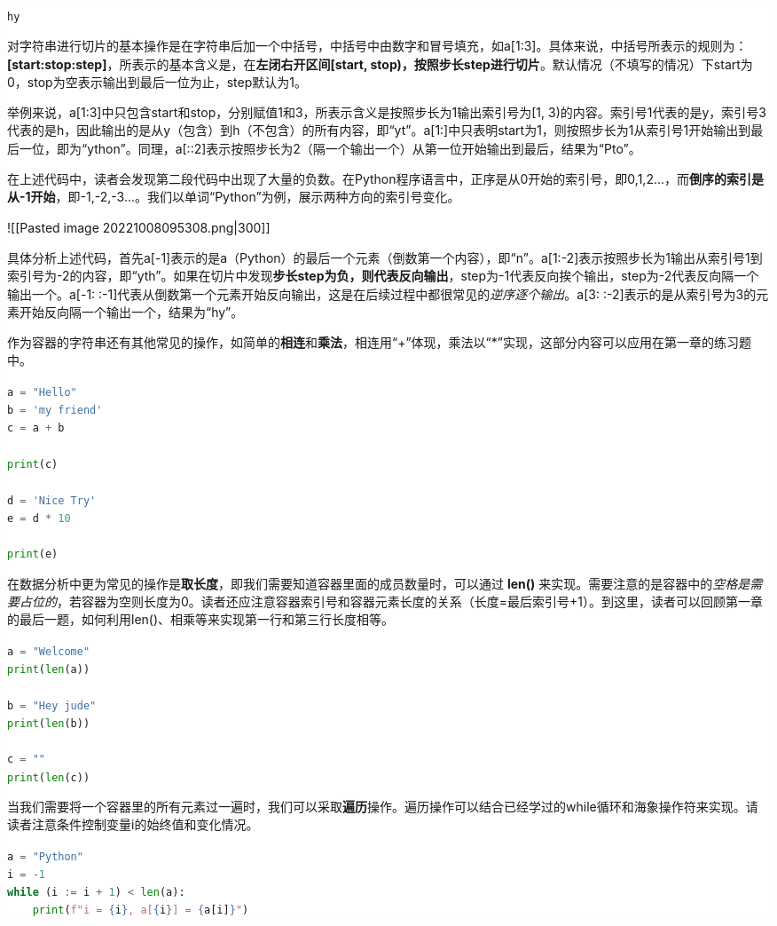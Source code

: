```python 3
hy
```

对字符串进行切片的基本操作是在字符串后加一个中括号，中括号中由数字和冒号填充，如a\[1:3\]。具体来说，中括号所表示的规则为：**\[start:stop:step\]**，所表示的基本含义是，在**左闭右开区间\[start, stop)，按照步长step进行切片**。默认情况（不填写的情况）下start为0，stop为空表示输出到最后一位为止，step默认为1。

举例来说，a\[1:3\]中只包含start和stop，分别赋值1和3，所表示含义是按照步长为1输出索引号为\[1, 3)的内容。索引号1代表的是y，索引号3代表的是h，因此输出的是从y（包含）到h（不包含）的所有内容，即“yt”。a\[1:\]中只表明start为1，则按照步长为1从索引号1开始输出到最后一位，即为“ython”。同理，a\[::2\]表示按照步长为2（隔一个输出一个）从第一位开始输出到最后，结果为“Pto”。

在上述代码中，读者会发现第二段代码中出现了大量的负数。在Python程序语言中，正序是从0开始的索引号，即0,1,2...，而**倒序的索引是从-1开始**，即-1,-2,-3...。我们以单词“Python”为例，展示两种方向的索引号变化。

![[Pasted image 20221008095308.png|300]]

具体分析上述代码，首先a\[-1\]表示的是a（Python）的最后一个元素（倒数第一个内容），即“n”。a\[1:-2\]表示按照步长为1输出从索引号1到索引号为-2的内容，即“yth”。如果在切片中发现**步长step为负，则代表反向输出**，step为-1代表反向挨个输出，step为-2代表反向隔一个输出一个。a\[-1: :-1\]代表从倒数第一个元素开始反向输出，这是在后续过程中都很常见的*逆序逐个输出*。a\[3: :-2\]表示的是从索引号为3的元素开始反向隔一个输出一个，结果为“hy”。

作为容器的字符串还有其他常见的操作，如简单的**相连**和**乘法**，相连用“+”体现，乘法以“\*”实现，这部分内容可以应用在第一章的练习题中。

```python 3
a = "Hello"
b = 'my friend'
c = a + b

print(c)

d = 'Nice Try'
e = d * 10

print(e)
```

在数据分析中更为常见的操作是**取长度**，即我们需要知道容器里面的成员数量时，可以通过 **len()** 来实现。需要注意的是容器中的*空格是需要占位的*，若容器为空则长度为0。读者还应注意容器索引号和容器元素长度的关系（长度=最后索引号+1）。到这里，读者可以回顾第一章的最后一题，如何利用len()、相乘等来实现第一行和第三行长度相等。

```python 3
a = "Welcome"
print(len(a))

b = "Hey jude"
print(len(b))

c = ""
print(len(c))
```

当我们需要将⼀个容器⾥的所有元素过⼀遍时，我们可以采取**遍历**操作。遍历操作可以结合已经学过的while循环和海象操作符来实现。请读者注意条件控制变量i的始终值和变化情况。

```python 3
a = "Python"
i = -1
while (i := i + 1) < len(a):
    print(f"i = {i}, a[{i}] = {a[i]}")
```
